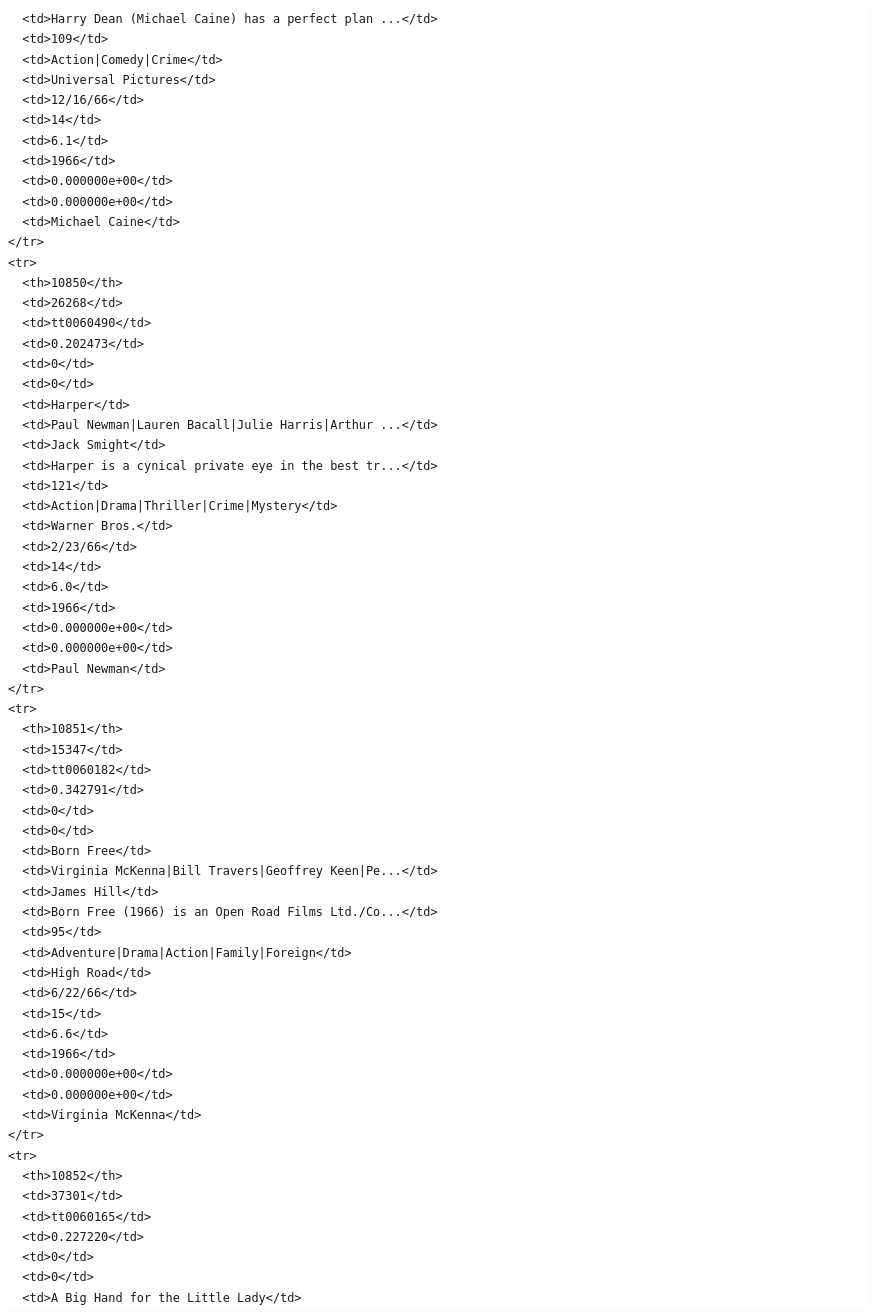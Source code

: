       <td>Harry Dean (Michael Caine) has a perfect plan ...</td>
      <td>109</td>
      <td>Action|Comedy|Crime</td>
      <td>Universal Pictures</td>
      <td>12/16/66</td>
      <td>14</td>
      <td>6.1</td>
      <td>1966</td>
      <td>0.000000e+00</td>
      <td>0.000000e+00</td>
      <td>Michael Caine</td>
    </tr>
    <tr>
      <th>10850</th>
      <td>26268</td>
      <td>tt0060490</td>
      <td>0.202473</td>
      <td>0</td>
      <td>0</td>
      <td>Harper</td>
      <td>Paul Newman|Lauren Bacall|Julie Harris|Arthur ...</td>
      <td>Jack Smight</td>
      <td>Harper is a cynical private eye in the best tr...</td>
      <td>121</td>
      <td>Action|Drama|Thriller|Crime|Mystery</td>
      <td>Warner Bros.</td>
      <td>2/23/66</td>
      <td>14</td>
      <td>6.0</td>
      <td>1966</td>
      <td>0.000000e+00</td>
      <td>0.000000e+00</td>
      <td>Paul Newman</td>
    </tr>
    <tr>
      <th>10851</th>
      <td>15347</td>
      <td>tt0060182</td>
      <td>0.342791</td>
      <td>0</td>
      <td>0</td>
      <td>Born Free</td>
      <td>Virginia McKenna|Bill Travers|Geoffrey Keen|Pe...</td>
      <td>James Hill</td>
      <td>Born Free (1966) is an Open Road Films Ltd./Co...</td>
      <td>95</td>
      <td>Adventure|Drama|Action|Family|Foreign</td>
      <td>High Road</td>
      <td>6/22/66</td>
      <td>15</td>
      <td>6.6</td>
      <td>1966</td>
      <td>0.000000e+00</td>
      <td>0.000000e+00</td>
      <td>Virginia McKenna</td>
    </tr>
    <tr>
      <th>10852</th>
      <td>37301</td>
      <td>tt0060165</td>
      <td>0.227220</td>
      <td>0</td>
      <td>0</td>
      <td>A Big Hand for the Little Lady</td>